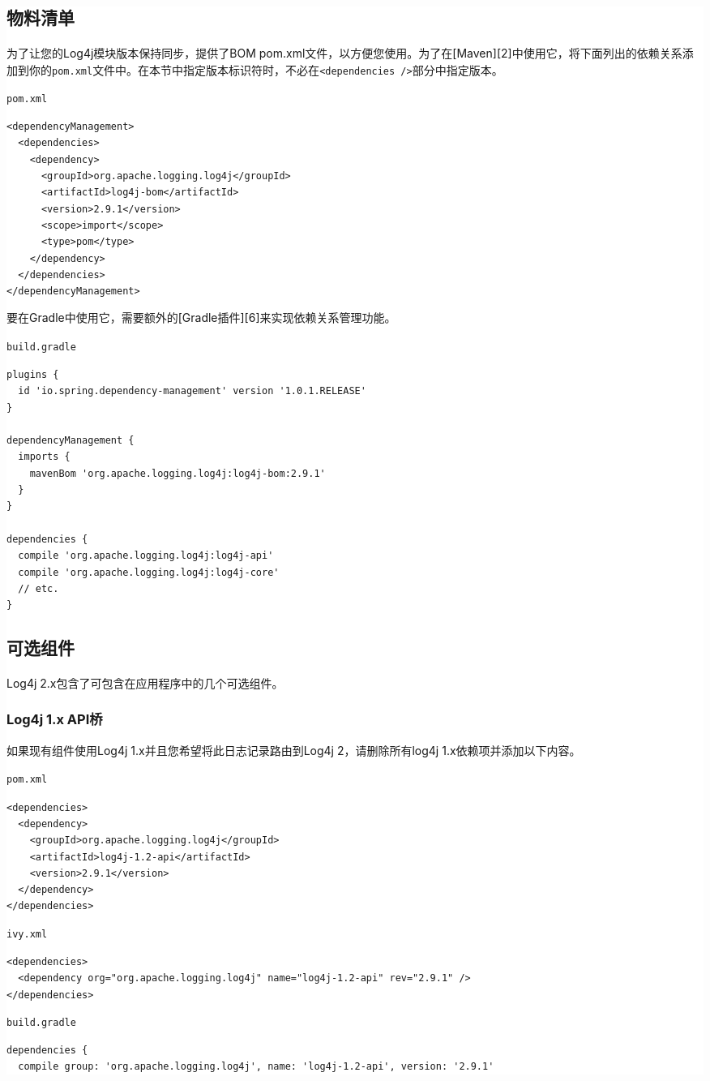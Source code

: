 ## 物料清单
为了让您的Log4j模块版本保持同步，提供了BOM pom.xml文件，以方便您使用。为了在[Maven][2]中使用它，将下面列出的依赖关系添加到你的`pom.xml`文件中。在本节中指定版本标识符时，不必在`<dependencies />`部分中指定版本。

`pom.xml`
```
<dependencyManagement>
  <dependencies>
    <dependency>
      <groupId>org.apache.logging.log4j</groupId>
      <artifactId>log4j-bom</artifactId>
      <version>2.9.1</version>
      <scope>import</scope>
      <type>pom</type>
    </dependency>
  </dependencies>
</dependencyManagement>
```
要在Gradle中使用它，需要额外的[Gradle插件][6]来实现依赖关系管理功能。

`build.gradle`
```
plugins {
  id 'io.spring.dependency-management' version '1.0.1.RELEASE'
}
 
dependencyManagement {
  imports {
    mavenBom 'org.apache.logging.log4j:log4j-bom:2.9.1'
  }
}
 
dependencies {
  compile 'org.apache.logging.log4j:log4j-api'
  compile 'org.apache.logging.log4j:log4j-core'
  // etc.
}
```

## 可选组件
Log4j 2.x包含了可包含在应用程序中的几个可选组件。

### Log4j 1.x API桥
如果现有组件使用Log4j 1.x并且您希望将此日志记录路由到Log4j 2，请删除所有log4j 1.x依赖项并添加以下内容。

`pom.xml`
```
<dependencies>
  <dependency>
    <groupId>org.apache.logging.log4j</groupId>
    <artifactId>log4j-1.2-api</artifactId>
    <version>2.9.1</version>
  </dependency>
</dependencies>
```
`ivy.xml`
```
<dependencies>
  <dependency org="org.apache.logging.log4j" name="log4j-1.2-api" rev="2.9.1" />
</dependencies>
```
`build.gradle`
```
dependencies {
  compile group: 'org.apache.logging.log4j', name: 'log4j-1.2-api', version: '2.9.1'
```